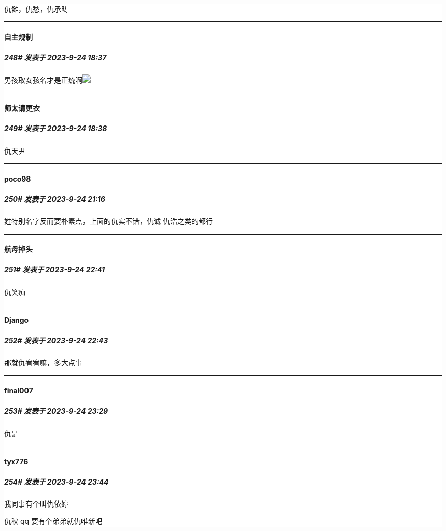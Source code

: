 仇雠，仇愁，仇承畴

*****

####  自主规制  
##### 248#       发表于 2023-9-24 18:37

男孩取女孩名才是正统啊<img src="https://static.saraba1st.com/image/smiley/carton2017/289.gif" referrerpolicy="no-referrer">

*****

####  师太请更衣  
##### 249#       发表于 2023-9-24 18:38

仇天尹


*****

####  poco98  
##### 250#       发表于 2023-9-24 21:16

姓特别名字反而要朴素点，上面的仇实不错，仇诚 仇浩之类的都行


*****

####  航母掉头  
##### 251#       发表于 2023-9-24 22:41

仇笑痴

*****

####  Django  
##### 252#       发表于 2023-9-24 22:43

那就仇宥宥嘛，多大点事


*****

####  final007  
##### 253#       发表于 2023-9-24 23:29

仇是


*****

####  tyx776  
##### 254#       发表于 2023-9-24 23:44

我同事有个叫仇依婷 

仇秋 qq 要有个弟弟就仇唯新吧
